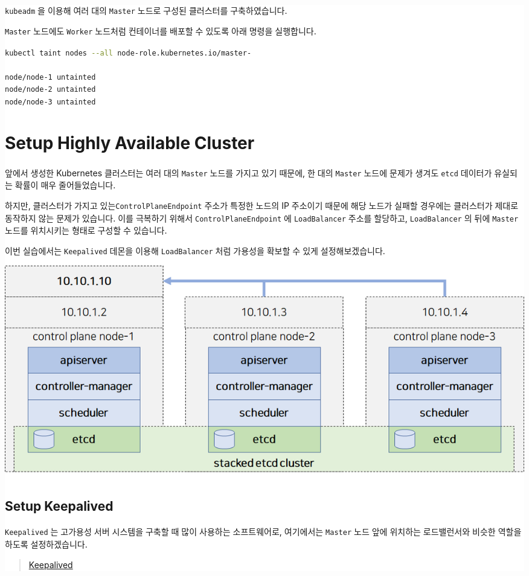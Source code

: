 


`kubeadm` 을 이용해 여러 대의  `Master`  노드로 구성된 클러스터를 구축하였습니다.

`Master` 노드에도 `Worker` 노드처럼 컨테이너를 배포할 수 있도록 아래 명령을 실행합니다.

```bash
kubectl taint nodes --all node-role.kubernetes.io/master-

node/node-1 untainted
node/node-2 untainted
node/node-3 untainted
```



# Setup Highly Available Cluster

앞에서 생성한 Kubernetes 클러스터는 여러 대의 `Master` 노드를 가지고 있기 때문에, 한 대의 `Master` 노드에 문제가 생겨도 `etcd` 데이터가 유실되는 확률이 매우 줄어들었습니다. 

하지만, 클러스터가 가지고 있는`ControlPlaneEndpoint` 주소가 특정한 노드의 IP 주소이기 때문에 해당 노드가 실패할 경우에는 클러스터가 제대로 동작하지 않는 문제가 있습니다. 이를 극복하기 위해서 `ControlPlaneEndpoint` 에 `LoadBalancer` 주소를 할당하고, `LoadBalancer` 의 뒤에 `Master` 노드를 위치시키는 형태로 구성할 수 있습니다.

이번 실습에서는  `Keepalived` 데몬을 이용해 `LoadBalancer` 처럼 가용성을 확보할 수 있게 설정해보겠습니다.

![1563475411964](assets/1563475411964.png)



## Setup Keepalived

`Keepalived` 는 고가용성 서버 시스템을 구축할 때 많이 사용하는 소프트웨어로, 여기에서는 `Master` 노드 앞에 위치하는 로드밸런서와 비슷한 역할을 하도록 설정하겠습니다.

> [Keepalived](https://www.keepalived.org/)
